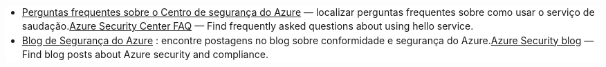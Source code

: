 * <span data-ttu-id="2e1a4-200">[Perguntas frequentes sobre o Centro de segurança do Azure](security-center-faq.md) — localizar perguntas frequentes sobre como usar o serviço de saudação.</span><span class="sxs-lookup"><span data-stu-id="2e1a4-200">[Azure Security Center FAQ](security-center-faq.md) — Find frequently asked questions about using hello service.</span></span>
* <span data-ttu-id="2e1a4-201">[Blog de Segurança do Azure](http://blogs.msdn.com/b/azuresecurity/) : encontre postagens no blog sobre conformidade e segurança do Azure.</span><span class="sxs-lookup"><span data-stu-id="2e1a4-201">[Azure Security blog](http://blogs.msdn.com/b/azuresecurity/) — Find blog posts about Azure security and compliance.</span></span>

